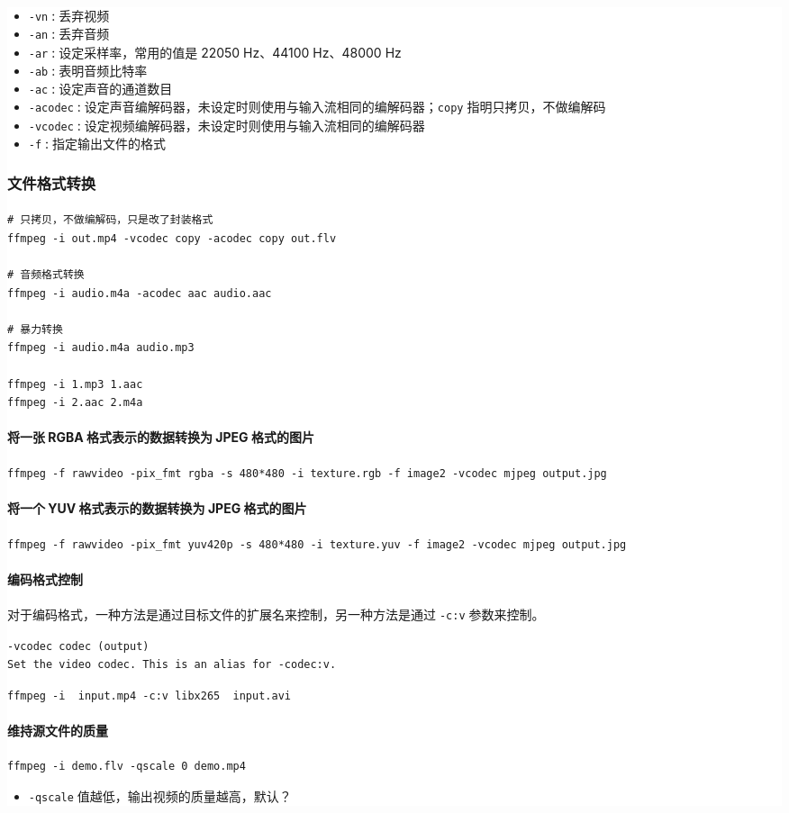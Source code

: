 - `-vn` : 丢弃视频
- `-an` : 丢弃音频
- `-ar` : 设定采样率，常用的值是 22050 Hz、44100 Hz、48000 Hz
- `-ab` : 表明音频比特率
- `-ac` : 设定声音的通道数目
- `-acodec` : 设定声音编解码器，未设定时则使用与输入流相同的编解码器；`copy` 指明只拷贝，不做编解码
- `-vcodec` : 设定视频编解码器，未设定时则使用与输入流相同的编解码器 
- `-f` : 指定输出文件的格式

### 文件格式转换

```shell
# 只拷贝，不做编解码，只是改了封装格式
ffmpeg -i out.mp4 -vcodec copy -acodec copy out.flv

# 音频格式转换
ffmpeg -i audio.m4a -acodec aac audio.aac

# 暴力转换
ffmpeg -i audio.m4a audio.mp3

ffmpeg -i 1.mp3 1.aac
ffmpeg -i 2.aac 2.m4a
```

#### 将一张 RGBA 格式表示的数据转换为 JPEG 格式的图片

```shell
ffmpeg -f rawvideo -pix_fmt rgba -s 480*480 -i texture.rgb -f image2 -vcodec mjpeg output.jpg
```

#### 将一个 YUV 格式表示的数据转换为 JPEG 格式的图片

```shell
ffmpeg -f rawvideo -pix_fmt yuv420p -s 480*480 -i texture.yuv -f image2 -vcodec mjpeg output.jpg
```

#### 编码格式控制

对于编码格式，一种方法是通过目标文件的扩展名来控制，另一种方法是通过 ``-c:v`` 参数来控制。

```
-vcodec codec (output)
Set the video codec. This is an alias for -codec:v.
```

```shell
ffmpeg -i  input.mp4 -c:v libx265  input.avi
```

#### 维持源文件的质量

```shell
ffmpeg -i demo.flv -qscale 0 demo.mp4
```

- `-qscale` 值越低，输出视频的质量越高，默认？
